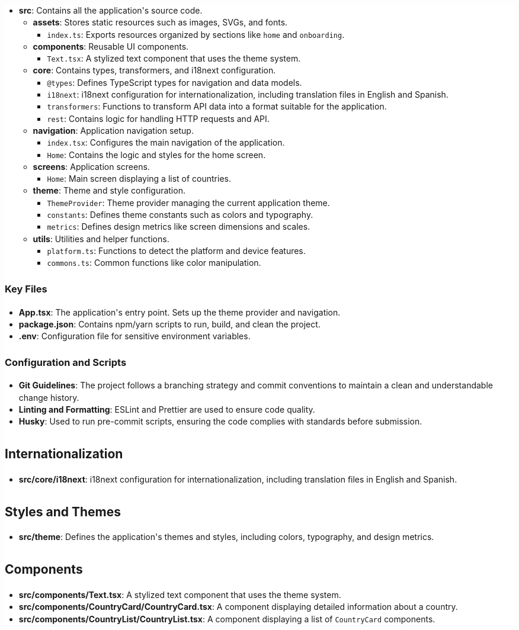 - **src**: Contains all the application's source code.
  - **assets**: Stores static resources such as images, SVGs, and fonts.
    - `index.ts`: Exports resources organized by sections like `home` and `onboarding`.
  - **components**: Reusable UI components.
    - `Text.tsx`: A stylized text component that uses the theme system.
  - **core**: Contains types, transformers, and i18next configuration.
    - `@types`: Defines TypeScript types for navigation and data models.
    - `i18next`: i18next configuration for internationalization, including translation files in English and Spanish.
    - `transformers`: Functions to transform API data into a format suitable for the application.
    - `rest`: Contains logic for handling HTTP requests and API.
  - **navigation**: Application navigation setup.
    - `index.tsx`: Configures the main navigation of the application.
    - `Home`: Contains the logic and styles for the home screen.
  - **screens**: Application screens.
    - `Home`: Main screen displaying a list of countries.
  - **theme**: Theme and style configuration.
    - `ThemeProvider`: Theme provider managing the current application theme.
    - `constants`: Defines theme constants such as colors and typography.
    - `metrics`: Defines design metrics like screen dimensions and scales.
  - **utils**: Utilities and helper functions.
    - `platform.ts`: Functions to detect the platform and device features.
    - `commons.ts`: Common functions like color manipulation.

### Key Files

- **App.tsx**: The application's entry point. Sets up the theme provider and navigation.
- **package.json**: Contains npm/yarn scripts to run, build, and clean the project.
- **.env**: Configuration file for sensitive environment variables.

### Configuration and Scripts

- **Git Guidelines**: The project follows a branching strategy and commit conventions to maintain a clean and understandable change history.
- **Linting and Formatting**: ESLint and Prettier are used to ensure code quality.
- **Husky**: Used to run pre-commit scripts, ensuring the code complies with standards before submission.

## Internationalization

- **src/core/i18next**: i18next configuration for internationalization, including translation files in English and Spanish.

## Styles and Themes

- **src/theme**: Defines the application's themes and styles, including colors, typography, and design metrics.

## Components

- **src/components/Text.tsx**: A stylized text component that uses the theme system.
- **src/components/CountryCard/CountryCard.tsx**: A component displaying detailed information about a country.
- **src/components/CountryList/CountryList.tsx**: A component displaying a list of `CountryCard` components.
